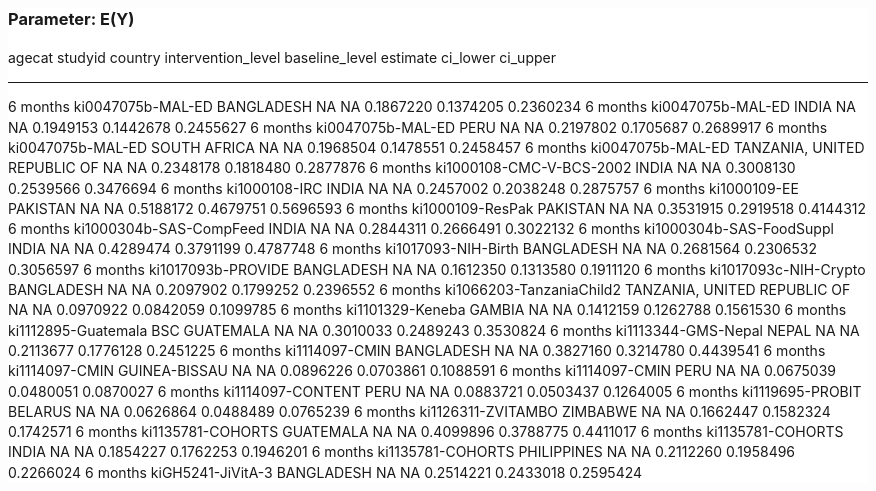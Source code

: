 
### Parameter: E(Y)


agecat      studyid                    country                        intervention_level   baseline_level     estimate    ci_lower    ci_upper
----------  -------------------------  -----------------------------  -------------------  ---------------  ----------  ----------  ----------
6 months    ki0047075b-MAL-ED          BANGLADESH                     NA                   NA                0.1867220   0.1374205   0.2360234
6 months    ki0047075b-MAL-ED          INDIA                          NA                   NA                0.1949153   0.1442678   0.2455627
6 months    ki0047075b-MAL-ED          PERU                           NA                   NA                0.2197802   0.1705687   0.2689917
6 months    ki0047075b-MAL-ED          SOUTH AFRICA                   NA                   NA                0.1968504   0.1478551   0.2458457
6 months    ki0047075b-MAL-ED          TANZANIA, UNITED REPUBLIC OF   NA                   NA                0.2348178   0.1818480   0.2877876
6 months    ki1000108-CMC-V-BCS-2002   INDIA                          NA                   NA                0.3008130   0.2539566   0.3476694
6 months    ki1000108-IRC              INDIA                          NA                   NA                0.2457002   0.2038248   0.2875757
6 months    ki1000109-EE               PAKISTAN                       NA                   NA                0.5188172   0.4679751   0.5696593
6 months    ki1000109-ResPak           PAKISTAN                       NA                   NA                0.3531915   0.2919518   0.4144312
6 months    ki1000304b-SAS-CompFeed    INDIA                          NA                   NA                0.2844311   0.2666491   0.3022132
6 months    ki1000304b-SAS-FoodSuppl   INDIA                          NA                   NA                0.4289474   0.3791199   0.4787748
6 months    ki1017093-NIH-Birth        BANGLADESH                     NA                   NA                0.2681564   0.2306532   0.3056597
6 months    ki1017093b-PROVIDE         BANGLADESH                     NA                   NA                0.1612350   0.1313580   0.1911120
6 months    ki1017093c-NIH-Crypto      BANGLADESH                     NA                   NA                0.2097902   0.1799252   0.2396552
6 months    ki1066203-TanzaniaChild2   TANZANIA, UNITED REPUBLIC OF   NA                   NA                0.0970922   0.0842059   0.1099785
6 months    ki1101329-Keneba           GAMBIA                         NA                   NA                0.1412159   0.1262788   0.1561530
6 months    ki1112895-Guatemala BSC    GUATEMALA                      NA                   NA                0.3010033   0.2489243   0.3530824
6 months    ki1113344-GMS-Nepal        NEPAL                          NA                   NA                0.2113677   0.1776128   0.2451225
6 months    ki1114097-CMIN             BANGLADESH                     NA                   NA                0.3827160   0.3214780   0.4439541
6 months    ki1114097-CMIN             GUINEA-BISSAU                  NA                   NA                0.0896226   0.0703861   0.1088591
6 months    ki1114097-CMIN             PERU                           NA                   NA                0.0675039   0.0480051   0.0870027
6 months    ki1114097-CONTENT          PERU                           NA                   NA                0.0883721   0.0503437   0.1264005
6 months    ki1119695-PROBIT           BELARUS                        NA                   NA                0.0626864   0.0488489   0.0765239
6 months    ki1126311-ZVITAMBO         ZIMBABWE                       NA                   NA                0.1662447   0.1582324   0.1742571
6 months    ki1135781-COHORTS          GUATEMALA                      NA                   NA                0.4099896   0.3788775   0.4411017
6 months    ki1135781-COHORTS          INDIA                          NA                   NA                0.1854227   0.1762253   0.1946201
6 months    ki1135781-COHORTS          PHILIPPINES                    NA                   NA                0.2112260   0.1958496   0.2266024
6 months    kiGH5241-JiVitA-3          BANGLADESH                     NA                   NA                0.2514221   0.2433018   0.2595424